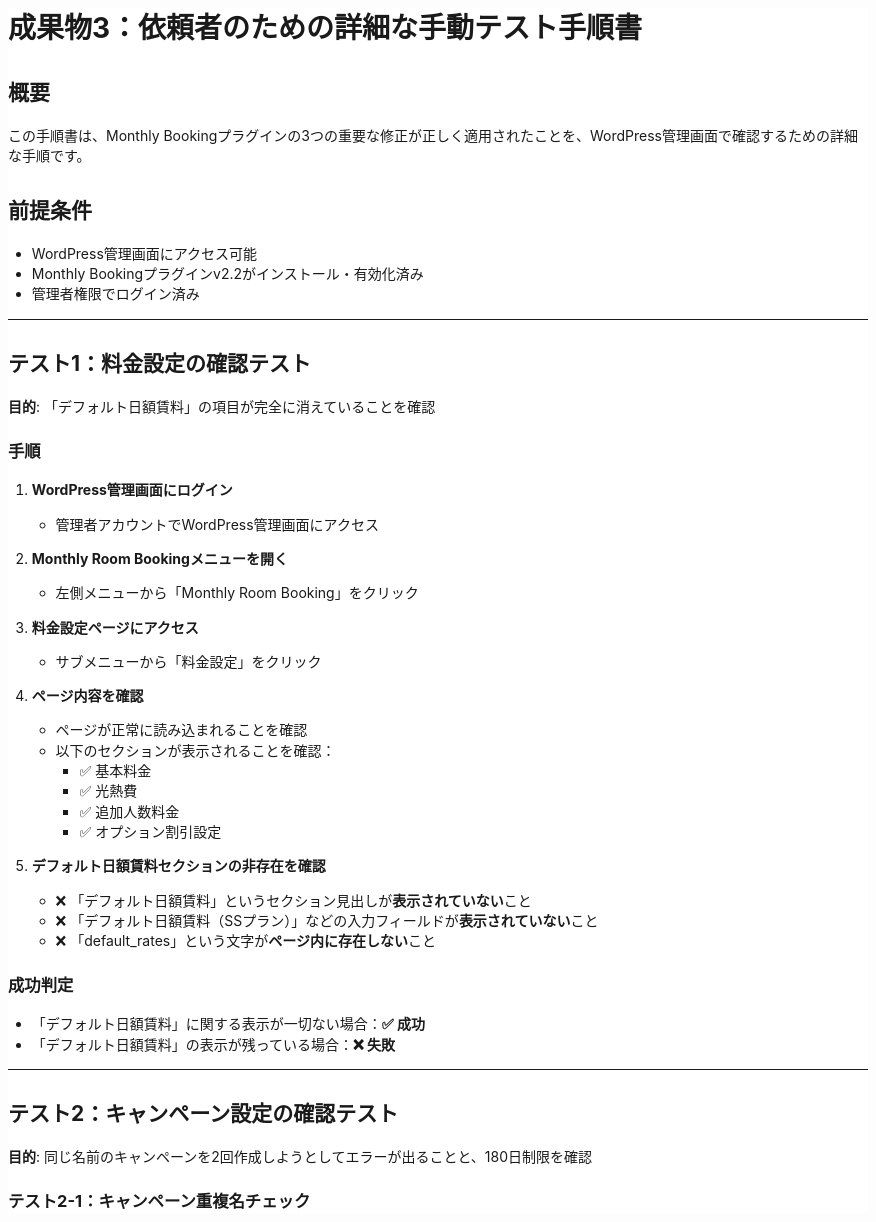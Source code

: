 # 成果物3：依頼者のための詳細な手動テスト手順書

## 概要
この手順書は、Monthly Bookingプラグインの3つの重要な修正が正しく適用されたことを、WordPress管理画面で確認するための詳細な手順です。

## 前提条件
- WordPress管理画面にアクセス可能
- Monthly Bookingプラグインv2.2がインストール・有効化済み
- 管理者権限でログイン済み

---

## テスト1：料金設定の確認テスト
**目的**: 「デフォルト日額賃料」の項目が完全に消えていることを確認

### 手順
1. **WordPress管理画面にログイン**
   - 管理者アカウントでWordPress管理画面にアクセス

2. **Monthly Room Bookingメニューを開く**
   - 左側メニューから「Monthly Room Booking」をクリック

3. **料金設定ページにアクセス**
   - サブメニューから「料金設定」をクリック

4. **ページ内容を確認**
   - ページが正常に読み込まれることを確認
   - 以下のセクションが表示されることを確認：
     - ✅ 基本料金
     - ✅ 光熱費  
     - ✅ 追加人数料金
     - ✅ オプション割引設定

5. **デフォルト日額賃料セクションの非存在を確認**
   - ❌ 「デフォルト日額賃料」というセクション見出しが**表示されていない**こと
   - ❌ 「デフォルト日額賃料（SSプラン）」などの入力フィールドが**表示されていない**こと
   - ❌ 「default_rates」という文字が**ページ内に存在しない**こと

### 成功判定
- 「デフォルト日額賃料」に関する表示が一切ない場合：**✅ 成功**
- 「デフォルト日額賃料」の表示が残っている場合：**❌ 失敗**

---

## テスト2：キャンペーン設定の確認テスト
**目的**: 同じ名前のキャンペーンを2回作成しようとしてエラーが出ることと、180日制限を確認

### テスト2-1：キャンペーン重複名チェック
